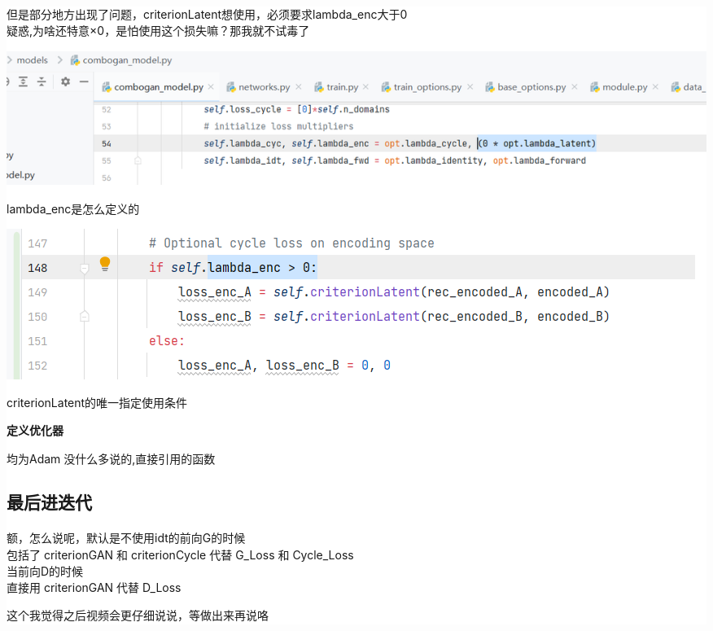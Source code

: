 但是部分地方出现了问题，criterionLatent想使用，必须要求lambda\_enc大于0  
疑惑,为啥还特意×0，是怕使用这个损失嘛？那我就不试毒了

![](images/image-13.png)

lambda\_enc是怎么定义的

![](images/image-14.png)

criterionLatent的唯一指定使用条件

**定义优化器**

均为Adam 没什么多说的,直接引用的函数

## 最后进迭代

额，怎么说呢，默认是不使用idt的前向G的时候  
包括了 criterionGAN 和 criterionCycle 代替 G\_Loss 和 Cycle\_Loss  
当前向D的时候  
直接用 criterionGAN 代替 D\_Loss

这个我觉得之后视频会更仔细说说，等做出来再说咯
